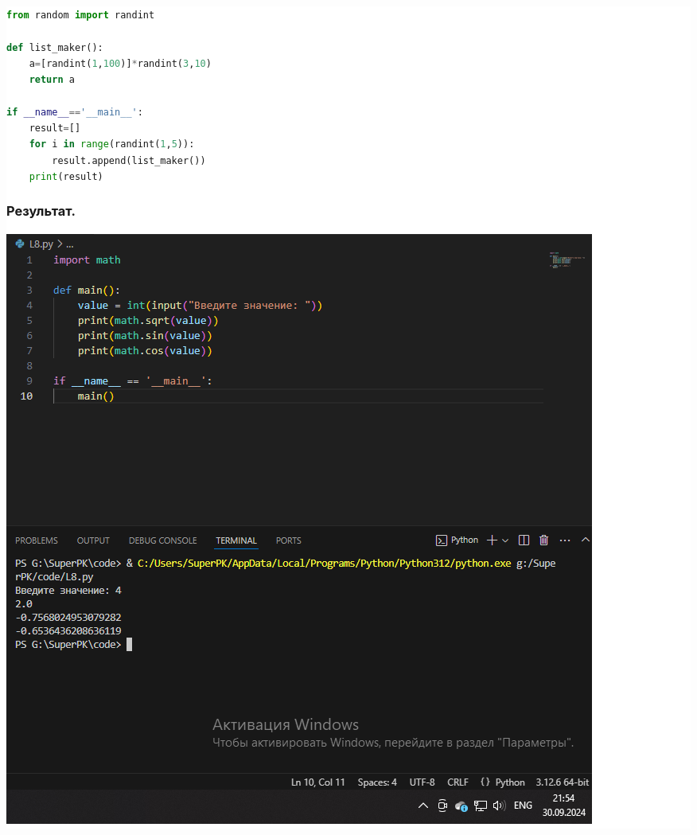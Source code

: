 ```python 
from random import randint

def list_maker():
    a=[randint(1,100)]*randint(3,10)
    return a

if __name__=='__main__':
    result=[]
    for i in range(randint(1,5)):
        result.append(list_maker())
    print(result)
``` 

### Результат.
![](./pic/L8.png)
